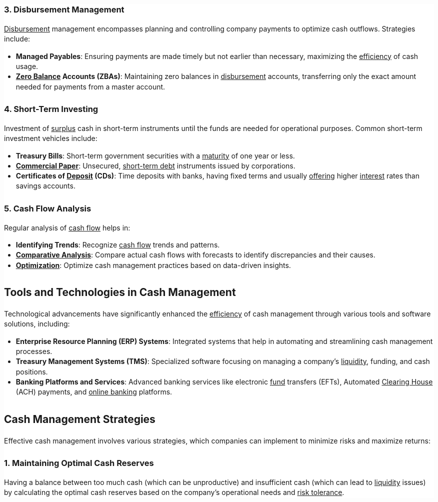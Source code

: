 ### 3. Disbursement Management
[Disbursement](../d/disbursement.md) management encompasses planning and controlling company payments to optimize cash outflows. Strategies include:

- **Managed Payables**: Ensuring payments are made timely but not earlier than necessary, maximizing the [efficiency](../e/efficiency.md) of cash usage.
- **[Zero Balance](../z/zero_balance.md) Accounts (ZBAs)**: Maintaining zero balances in [disbursement](../d/disbursement.md) accounts, transferring only the exact amount needed for payments from a master account.

### 4. Short-Term Investing
Investment of [surplus](../s/surplus.md) cash in short-term instruments until the funds are needed for operational purposes. Common short-term investment vehicles include:

- **Treasury Bills**: Short-term government securities with a [maturity](../m/maturity.md) of one year or less.
- **[Commercial Paper](../c/commercial_paper.md)**: Unsecured, [short-term debt](../s/short-term_debt.md) instruments issued by corporations.
- **Certificates of [Deposit](../d/deposit.md) (CDs)**: Time deposits with banks, having fixed terms and usually [offering](../o/offering.md) higher [interest](../i/interest.md) rates than savings accounts.

### 5. Cash Flow Analysis
Regular analysis of [cash flow](../c/cash_flow.md) helps in:

- **Identifying Trends**: Recognize [cash flow](../c/cash_flow.md) trends and patterns.
- **[Comparative Analysis](../c/comparative_analysis.md)**: Compare actual cash flows with forecasts to identify discrepancies and their causes.
- **[Optimization](../o/optimization.md)**: Optimize cash management practices based on data-driven insights.

## Tools and Technologies in Cash Management

Technological advancements have significantly enhanced the [efficiency](../e/efficiency.md) of cash management through various tools and software solutions, including:

- **Enterprise Resource Planning (ERP) Systems**: Integrated systems that help in automating and streamlining cash management processes.
- **Treasury Management Systems (TMS)**: Specialized software focusing on managing a company’s [liquidity](../l/liquidity.md), funding, and cash positions.
- **Banking Platforms and Services**: Advanced banking services like electronic [fund](../f/fund.md) transfers (EFTs), Automated [Clearing House](../c/clearing_house.md) (ACH) payments, and [online banking](../o/online_banking.md) platforms.

## Cash Management Strategies

Effective cash management involves various strategies, which companies can implement to minimize risks and maximize returns:

### 1. Maintaining Optimal Cash Reserves
Having a balance between too much cash (which can be unproductive) and insufficient cash (which can lead to [liquidity](../l/liquidity.md) issues) by calculating the optimal cash reserves based on the company’s operational needs and [risk tolerance](../r/risk_tolerance.md).
